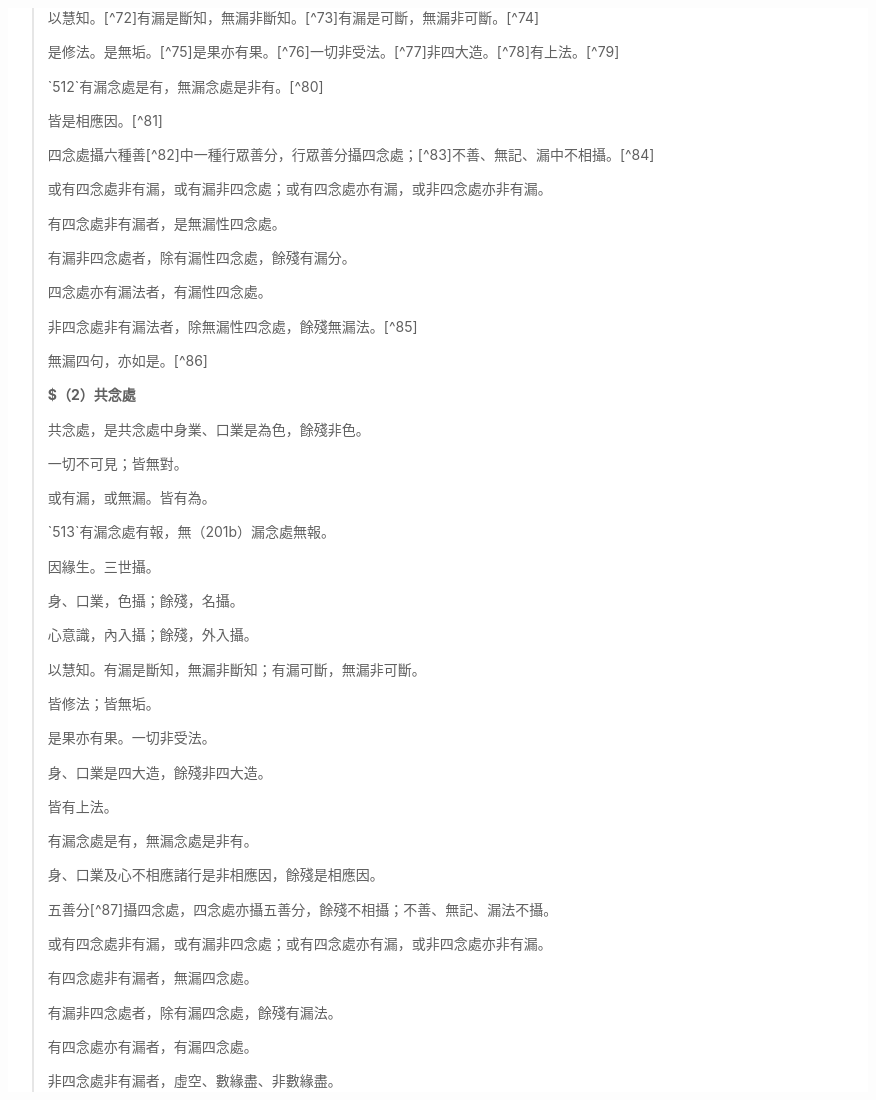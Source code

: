 >
> 以慧知。[^72]有漏是斷知，無漏非斷知。[^73]有漏是可斷，無漏非可斷。[^74]
>
> 是修法。是無垢。[^75]是果亦有果。[^76]一切非受法。[^77]非四大造。[^78]有上法。[^79]
>
> \`512\`有漏念處是有，無漏念處是非有。[^80]
>
> 皆是相應因。[^81]
>
> 四念處攝六種善[^82]中一種行眾善分，行眾善分攝四念處；[^83]不善、無記、漏中不相攝。[^84]
>
> 或有四念處非有漏，或有漏非四念處；或有四念處亦有漏，或非四念處亦非有漏。
>
> 有四念處非有漏者，是無漏性四念處。
>
> 有漏非四念處者，除有漏性四念處，餘殘有漏分。
>
> 四念處亦有漏法者，有漏性四念處。
>
> 非四念處非有漏法者，除無漏性四念處，餘殘無漏法。[^85]
>
> 無漏四句，亦如是。[^86]
>
> **\$（2）共念處**
>
> 共念處，是共念處中身業、口業是為色，餘殘非色。
>
> 一切不可見；皆無對。
>
> 或有漏，或無漏。皆有為。
>
> \`513\`有漏念處有報，無（201b）漏念處無報。
>
> 因緣生。三世攝。
>
> 身、口業，色攝；餘殘，名攝。
>
> 心意識，內入攝；餘殘，外入攝。
>
> 以慧知。有漏是斷知，無漏非斷知；有漏可斷，無漏非可斷。
>
> 皆修法；皆無垢。
>
> 是果亦有果。一切非受法。
>
> 身、口業是四大造，餘殘非四大造。
>
> 皆有上法。
>
> 有漏念處是有，無漏念處是非有。
>
> 身、口業及心不相應諸行是非相應因，餘殘是相應因。
>
> 五善分[^87]攝四念處，四念處亦攝五善分，餘殘不相攝；不善、無記、漏法不攝。
>
> 或有四念處非有漏，或有漏非四念處；或有四念處亦有漏，或非四念處亦非有漏。
>
> 有四念處非有漏者，無漏四念處。
>
> 有漏非四念處者，除有漏四念處，餘殘有漏法。
>
> 有四念處亦有漏者，有漏四念處。
>
> 非四念處非有漏者，虛空、數緣盡、非數緣盡。

[^1]: 《大智度論》卷11：「\^問曰：云何名不住法住般若波羅蜜中，能具足六波羅蜜？答曰：如是菩薩觀一切法，非常非無常，非苦非樂，非空非實，非我非無我，非生滅非不生滅。如是住甚深般若波羅蜜中，於般若波羅蜜相亦不取，是名**不住法住**；若取般若波羅蜜相，是為**住法****住**。\^\^」（大正25，140a5-12）
[^2]: 《摩訶般若波羅蜜經》卷1〈1
[^3]: 《摩訶般若波羅蜜經》卷6〈20
[^4]: 參見《摩訶般若波羅蜜經》卷6〈20
[^5]: 參見《摩訶般若波羅蜜經》卷5〈19 廣乘品〉（大正8，253b-254c）。
[^6]: 一雨普澍隨根成益，可通法華。（印順法師，《大智度論筆記》［C022］p.224）
[^7]: 柱＝拄【宋】【元】【明】【宮】，＝注【石】。（大正25，197d，n.12）
[^8]: 參見《小品般若波羅蜜經》卷7〈18
[^9]: 緣生無自性，無性則為空，空故不可取，不可取相是涅槃。（印順法師，《大智度論筆記》〔C022〕p.224）
[^10]: 參見《摩訶般若波羅蜜經》卷1（大正8，221c1-21），卷4（大正8，240b28）。
[^11]: 《摩訶般若波羅蜜經》卷25：「\^諸法畢竟空即是涅槃。\^\^」（大正8，401b10）
[^12]: 參見《中論》卷4〈25
[^13]: 不厭世間不樂涅槃：通達世間即為涅槃（實相）故。（印順法師，《大智度論筆記》〔D010〕p.253）
[^14]: 四念處能得道，隨機更說餘法。（印順法師，《大智度論筆記》［A040］p.76）
[^15]: 參見Lamotte（1970, p.1145,
[^16]: 十想等皆三十七品攝。（印順法師，《大智度論筆記》［A040］p.76）
[^17]: 十力：度生事足，故離無量力但說十力。（印順法師，《大智度論筆記》〔C001〕p.178）
[^18]: 十法攝三十七品。（印順法師，《大智度論筆記》［A007］p.13）
[^19]: 參見Lamotte（1970, p.1145,
[^20]: 參見Lamotte（1970, p.1146,
[^21]: 七覺支通修道位，八正道通見道，參見《大毘婆沙論》卷96（大正27，496c25-497a2），《俱舍論》卷25（大正29，132c）。
[^22]: 七覺分：三分及其應用。（印順法師，《大智度論筆記》［A041］p.78）
[^23]: 覺＝學【宋】【元】【明】【宮】。（大正25，198d，n.9）
[^24]: 參見《大集法門經》卷上：「\^四顛倒是佛所說，謂：無常謂常，是故生起想顛倒、心顛倒、見顛倒；以苦謂樂，是故生起想、心、見倒；無我謂我，是故生起想、心、見倒；不淨謂淨，是故生起想、心、見倒。如是等名為四顛倒。\^\^」（大正1，229c20-24）
[^25]: 為治四倒眾生說四念處。（印順法師，《大智度論筆記》〔A040〕p.75）
[^26]: 四念處：依戒、一心、精進、正觀......能得。（印順法師，《大智度論筆記》［A040］p.76）
[^27]: 參見惠敏法師，《「聲聞地」における所緣の研究》，p.136：「生藏（āmāśaya）：儲存未消化食物之處所，到臍為止之上腹部，胃。熟藏（pakvāśaya）：儲存已消化食物之處所，胃，下腹部。」
[^28]: 參見Lamotte（1970, p.1151,
[^29]: 瞻蔔（\^ㄓㄢ
[^30]: 眵（\^ㄔ\^\^）：1.眼中分泌出的黃色液體。俗稱眼屎。2.眼眶有病或眼瞼生眵。（《漢語大詞典》（七），p.1204）
[^31]: 聹（\^ㄋㄧㄥˊ\^\^）：通「耵聹」，即耳垢。玄應《一切經音義》卷二十引《埤蒼》："耵聹，耳垢也。"（《漢語大詞典》（八），p.712）
[^32]: 涎吐（\^ㄒㄧㄢˊ
[^33]: 九相：脹相、壞相、血塗相、膿爛相、青相、噉相、散相、骨相、燒相。參見《大智度論》卷21（大正25，217a5-218c18）。
[^34]: 御：6.控制，約束以為用。《孫子‧謀攻》："將能而君不御者勝。"宋陳亮《酌古論‧李愬》："夫將者，天下之所難御者也。"（《漢語大詞典》（三），p.1021）
[^35]: 饌（\^ㄓㄨㄢˋ\^\^）：3.食物，菜肴。《論語‧鄉黨》："有盛饌，必變色而作。"（《漢語大詞典》（十二），p.582）
[^36]: ┌ 內苦──老病死等
[^37]: 受：真實是苦，止大苦，小苦為樂；故苦去、新苦為樂；婬樂大苦。（印順法師，《大智度論筆記》〔A059〕p.100）
[^38]: ┌ 止大苦故小苦為樂┬愚惑以之為樂
[^39]: 聖實可依，凡惑宜棄。（印順法師，《大智度論筆記》［D030］p.280）
[^40]: 眴（\^ㄕㄨㄣˋ\^\^）：1.看，眨眼。2.目轉動示意。（《漢語大詞典》（七），p.1204）
[^41]: 揩（\^ㄎㄞ\^\^）：1.摩擦，拭抹。（《漢語大詞典》（六），p.740）
[^42]: ┌ 從顛倒生，無有實故
[^43]: 根塵生六識，識中生三受。（印順法師，《大智度論筆記》［A059］p.100）
[^44]: 《雜阿含經》卷17（467經）：「\^佛告羅睺羅：有三受：苦受、樂受、不苦不樂受。觀於樂受而作苦想，觀於苦受作劍刺想，觀不苦不樂受作無常想。若彼比丘觀於樂受而作苦想，觀於苦受作劍刺想，觀不苦不樂受作無常滅想者，是名正見。\^\^」（大正2，119a26-b2）
[^45]: 參見《增壹阿含經》卷30：「\^佛告尼健子：我之所說，色者無常，**無常即是苦**，苦者即是無我，無我者即是空，空者彼非我有，我非彼有；痛、想、行、識及五盛陰皆悉無常，無常即是苦，苦者無我，無我者是空，空者彼非我有，我非彼有。我之教誡，其義如是。\^\^」（大正2，715c11-16）
[^46]: 二樂：世間樂受是苦，無漏樂受非苦。（印順法師，《大智度論筆記》〔A059〕p.100）
[^47]: 十六聖行：苦諦：無常、苦、空、無我；集諦：集、因、生、緣；滅諦：滅、靜、妙、離；道諦：道、如、行、出。
[^48]: ┌ 苦受如箭──不生恚
[^49]: 不得一念住，住應常。（印順法師，《大智度論筆記》〔D018〕p.262）
[^50]: 《增壹阿含經》卷12：「\^世尊告諸比丘：此三有為有為相。云何為三？知所從**起**，知當**遷變**，知當**滅盡**。彼云何知所從**起**？所謂**生**，長大成五陰形，得諸持、入，是謂所從**起**。彼云何為滅盡？所謂**死**，命過不住、無常，諸陰散壞，宗族別離，命根斷絕，是謂為**滅盡**。彼云何**變易**？齒落、髮白、氣力竭盡，年遂衰微，身體解散，是謂為**變易法**。是為，比丘！三有為有為相。當知此三有為相，善分別之。如是諸比丘，當作是學。\^\^」（大正2，607c14-22）
[^51]: ┌ 一、屬因緣故。 二、今有後無、本無今有故。
[^52]: 參見《大智度論》卷1（大正25，60b），卷12（大正25，149a9-c8），卷14（大正25，163c15-25），卷15（大正25，171a24-b29）。
[^53]: 損＝積【宋】【元】【明】【宮】【石】。（大正25，200d，n.4）
[^54]: 侵：3.侵占，奪取，10.侵襲，11.侵蝕，逐漸地損壞。（《漢語大詞典》（一），p.1424）
[^55]: 二老：將老、壞老。二死：自死、他殺。（印順法師，《大智度論筆記》〔A018〕p.33）
[^56]: 得＝知【宋】【元】【明】。（大正25，200d，n.6）
[^57]: 參見《雜阿含經》卷12（289經）（大正2，81c4-29）。
[^58]: 使：3.役使，使喚。4.驅使，支配。5.使用，運用。（《漢語大詞典》（一），p.1325）
[^59]: 破我。但因緣合實無吾我，人我無定故。（印順法師，《大智度論筆記》〔C027〕p.229）
[^60]: 人＝神【宮】。（大正25，200d，n.10）
[^61]: 參見《大智度論》卷1（大正25，64a-c）。
[^62]: ┌性念處──慧（隨所觀分四）